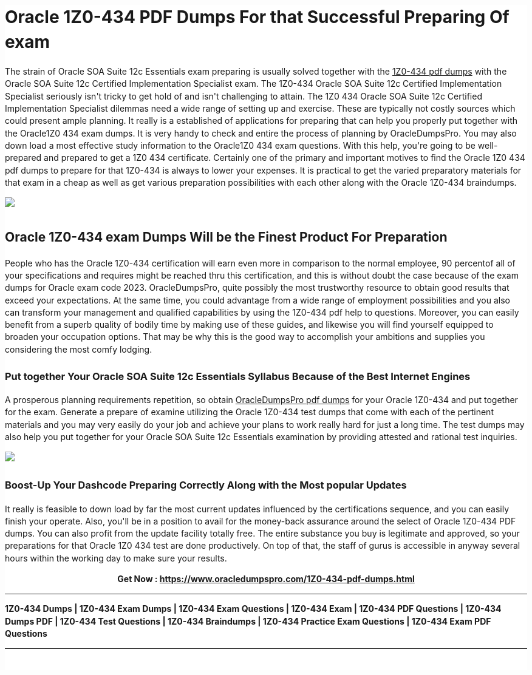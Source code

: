 <h1>Oracle 1Z0-434 PDF Dumps For that Successful Preparing Of exam</h1><p>The strain of Oracle SOA Suite 12c Essentials exam preparing is usually solved together with the <a href="https://www.oracledumpspro.com/1Z0-434-pdf-dumps.html">1Z0-434 pdf dumps</a> with the Oracle SOA Suite 12c Certified Implementation Specialist exam. The 1Z0-434 Oracle SOA Suite 12c Certified Implementation Specialist seriously isn't tricky to get hold of and isn't challenging to attain. The 1Z0 434 Oracle SOA Suite 12c Certified Implementation Specialist dilemmas need a wide range of setting up and exercise. These are typically not costly sources which could present ample planning. It really is a established of applications for preparing that can help you properly put together with the Oracle1Z0 434 exam dumps. It is very handy to check and entire the process of planning by OracleDumpsPro. You may also down load a most effective study information to the Oracle1Z0 434 exam questions. With this help, you're going to be well-prepared and prepared to get a 1Z0 434 certificate. Certainly one of the primary and important motives to find the Oracle 1Z0 434 pdf dumps to prepare for that 1Z0-434 is always to lower your expenses. It is practical to get the varied preparatory materials for that exam in a cheap as well as get various preparation possibilities with each other along with the Oracle 1Z0-434 braindumps.</p><p><img src="https://i.ibb.co/GQL1wqP/2.jpg" width="100%" /></p><h2>Oracle 1Z0-434 exam Dumps Will be the Finest Product For Preparation</h2><p>People who has the Oracle 1Z0-434 certification will earn even more in comparison to the normal employee, 90 percentof all of your specifications and requires might be reached thru this certification, and this is without doubt the case because of the exam dumps for Oracle exam code 2023. OracleDumpsPro, quite possibly the most trustworthy resource to obtain good results that exceed your expectations. At the same time, you could advantage from a wide range of employment possibilities and you also can transform your management and qualified capabilities by using the  1Z0-434 pdf help to questions. Moreover, you can easily benefit from a superb quality of bodily time by making use of these guides, and likewise you will find yourself equipped to broaden your occupation options. That may be why this is the good way to accomplish your ambitions and supplies you considering the most comfy lodging.</p><h3>Put together Your Oracle SOA Suite 12c Essentials Syllabus Because of the Best Internet Engines</h3><p>A prosperous planning requirements repetition, so obtain <a href="https://www.oracledumpspro.com">OracleDumpsPro pdf dumps</a> for your Oracle 1Z0-434 and put together for the exam. Generate a prepare of examine utilizing the Oracle 1Z0-434 test dumps that come with each of the pertinent materials and you may very easily do your job and achieve your plans to work really hard for just a long time. The test dumps may also help you put together for your Oracle SOA Suite 12c Essentials examination by providing attested and rational test inquiries.</p><p><img src="https://i.ibb.co/bWf3mhn/1.jpg" width="100%" /></p><h3>Boost-Up Your Dashcode Preparing Correctly Along with the Most popular Updates</h3><p>It really is feasible to down load by far the most current updates influenced by the certifications sequence, and you can easily finish your operate. Also, you'll be in a position to avail for the money-back assurance around the select of Oracle 1Z0-434 PDF dumps. You can also profit from the update facility totally free. The entire substance you buy is legitimate and approved, so your preparations for that Oracle 1Z0 434 test are done productively. On top of that, the staff of gurus is accessible in anyway several hours within the working day to make sure your results.</p><p style="text-align: center;"><strong>Get Now : <a href="https://www.oracledumpspro.com/1Z0-434-pdf-dumps.html">https://www.oracledumpspro.com/1Z0-434-pdf-dumps.html</a></strong></p><hr /><p><strong>1Z0-434 Dumps | 1Z0-434 Exam Dumps | 1Z0-434 Exam Questions | 1Z0-434 Exam | 1Z0-434 PDF Questions | 1Z0-434 Dumps PDF | 1Z0-434 Test Questions | 1Z0-434 Braindumps | 1Z0-434 Practice Exam Questions | 1Z0-434 Exam PDF Questions</strong></p><hr /><p>&nbsp;</p>
